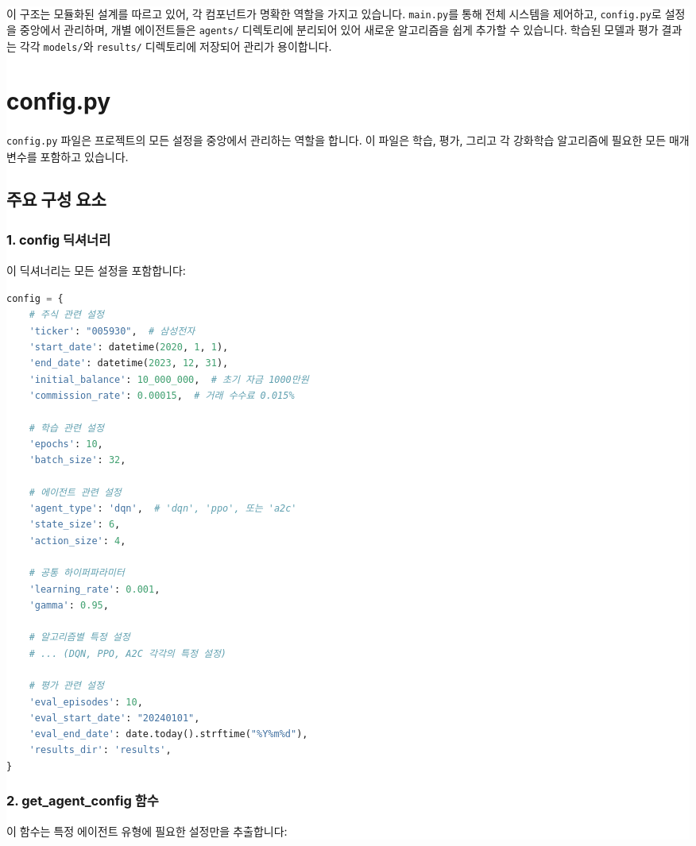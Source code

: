 이 구조는 모듈화된 설계를 따르고 있어, 각 컴포넌트가 명확한 역할을 가지고 있습니다. `main.py`를 통해 전체 시스템을 제어하고, `config.py`로 설정을 중앙에서 관리하며, 개별 에이전트들은 `agents/` 디렉토리에 분리되어 있어 새로운 알고리즘을 쉽게 추가할 수 있습니다. 학습된 모델과 평가 결과는 각각 `models/`와 `results/` 디렉토리에 저장되어 관리가 용이합니다.

# config.py

`config.py` 파일은 프로젝트의 모든 설정을 중앙에서 관리하는 역할을 합니다. 이 파일은 학습, 평가, 그리고 각 강화학습 알고리즘에 필요한 모든 매개변수를 포함하고 있습니다.

## 주요 구성 요소

### 1. config 딕셔너리

이 딕셔너리는 모든 설정을 포함합니다:

```python
config = {
    # 주식 관련 설정
    'ticker': "005930",  # 삼성전자
    'start_date': datetime(2020, 1, 1),
    'end_date': datetime(2023, 12, 31),
    'initial_balance': 10_000_000,  # 초기 자금 1000만원
    'commission_rate': 0.00015,  # 거래 수수료 0.015%

    # 학습 관련 설정
    'epochs': 10,
    'batch_size': 32,

    # 에이전트 관련 설정
    'agent_type': 'dqn',  # 'dqn', 'ppo', 또는 'a2c'
    'state_size': 6,
    'action_size': 4,

    # 공통 하이퍼파라미터
    'learning_rate': 0.001,
    'gamma': 0.95,

    # 알고리즘별 특정 설정
    # ... (DQN, PPO, A2C 각각의 특정 설정)

    # 평가 관련 설정
    'eval_episodes': 10,
    'eval_start_date': "20240101",
    'eval_end_date': date.today().strftime("%Y%m%d"),
    'results_dir': 'results',
}
```

### 2. get_agent_config 함수

이 함수는 특정 에이전트 유형에 필요한 설정만을 추출합니다:
